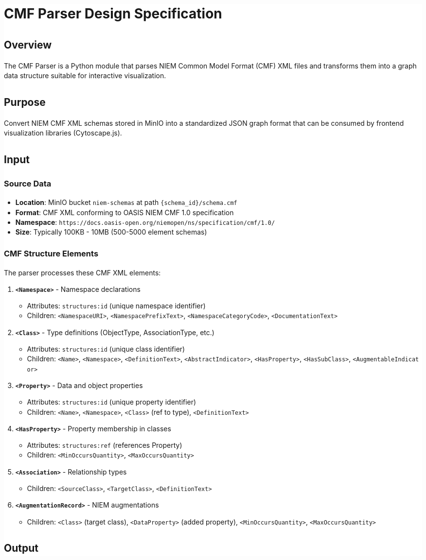 # CMF Parser Design Specification

## Overview

The CMF Parser is a Python module that parses NIEM Common Model Format (CMF) XML files and transforms them into a graph data structure suitable for interactive visualization.

## Purpose

Convert NIEM CMF XML schemas stored in MinIO into a standardized JSON graph format that can be consumed by frontend visualization libraries (Cytoscape.js).

## Input

### Source Data
- **Location**: MinIO bucket `niem-schemas` at path `{schema_id}/schema.cmf`
- **Format**: CMF XML conforming to OASIS NIEM CMF 1.0 specification
- **Namespace**: `https://docs.oasis-open.org/niemopen/ns/specification/cmf/1.0/`
- **Size**: Typically 100KB - 10MB (500-5000 element schemas)

### CMF Structure Elements
The parser processes these CMF XML elements:

1. **`<Namespace>`** - Namespace declarations
   - Attributes: `structures:id` (unique namespace identifier)
   - Children: `<NamespaceURI>`, `<NamespacePrefixText>`, `<NamespaceCategoryCode>`, `<DocumentationText>`

2. **`<Class>`** - Type definitions (ObjectType, AssociationType, etc.)
   - Attributes: `structures:id` (unique class identifier)
   - Children: `<Name>`, `<Namespace>`, `<DefinitionText>`, `<AbstractIndicator>`, `<HasProperty>`, `<HasSubClass>`, `<AugmentableIndicator>`

3. **`<Property>`** - Data and object properties
   - Attributes: `structures:id` (unique property identifier)
   - Children: `<Name>`, `<Namespace>`, `<Class>` (ref to type), `<DefinitionText>`

4. **`<HasProperty>`** - Property membership in classes
   - Attributes: `structures:ref` (references Property)
   - Children: `<MinOccursQuantity>`, `<MaxOccursQuantity>`

5. **`<Association>`** - Relationship types
   - Children: `<SourceClass>`, `<TargetClass>`, `<DefinitionText>`

6. **`<AugmentationRecord>`** - NIEM augmentations
   - Children: `<Class>` (target class), `<DataProperty>` (added property), `<MinOccursQuantity>`, `<MaxOccursQuantity>`

## Output
